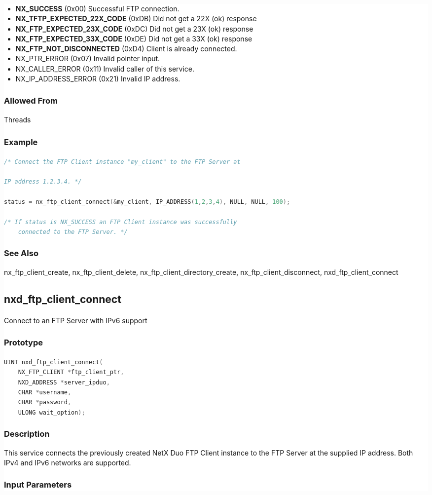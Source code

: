 - **NX_SUCCESS** (0x00) Successful FTP connection.
- **NX_TFTP_EXPECTED_22X_CODE** (0xDB) Did not get a 22X (ok) response
- **NX_FTP_EXPECTED_23X_CODE** (0xDC) Did not get a 23X (ok) response
- **NX_FTP_EXPECTED_33X_CODE** (0xDE) Did not get a 33X (ok) response
- **NX_FTP_NOT_DISCONNECTED** (0xD4) Client is already connected.
- NX_PTR_ERROR (0x07) Invalid pointer input.
- NX_CALLER_ERROR (0x11) Invalid caller of this service.
- NX_IP_ADDRESS_ERROR (0x21) Invalid IP address.

### Allowed From

Threads

### Example

```C
/* Connect the FTP Client instance "my_client" to the FTP Server at

IP address 1.2.3.4. */

status = nx_ftp_client_connect(&my_client, IP_ADDRESS(1,2,3,4), NULL, NULL, 100);

/* If status is NX_SUCCESS an FTP Client instance was successfully  
    connected to the FTP Server. */
```

### See Also

nx_ftp_client_create, nx_ftp_client_delete, nx_ftp_client_directory_create, nx_ftp_client_disconnect, nxd_ftp_client_connect

## nxd_ftp_client_connect

Connect to an FTP Server with IPv6 support

### Prototype

```C
UINT nxd_ftp_client_connect(
    NX_FTP_CLIENT *ftp_client_ptr,
    NXD_ADDRESS *server_ipduo, 
    CHAR *username,
    CHAR *password,
    ULONG wait_option);
```

### Description

This service connects the previously created NetX Duo FTP Client instance to the FTP Server at the supplied IP address. Both IPv4 and IPv6 networks are supported.

### Input Parameters
